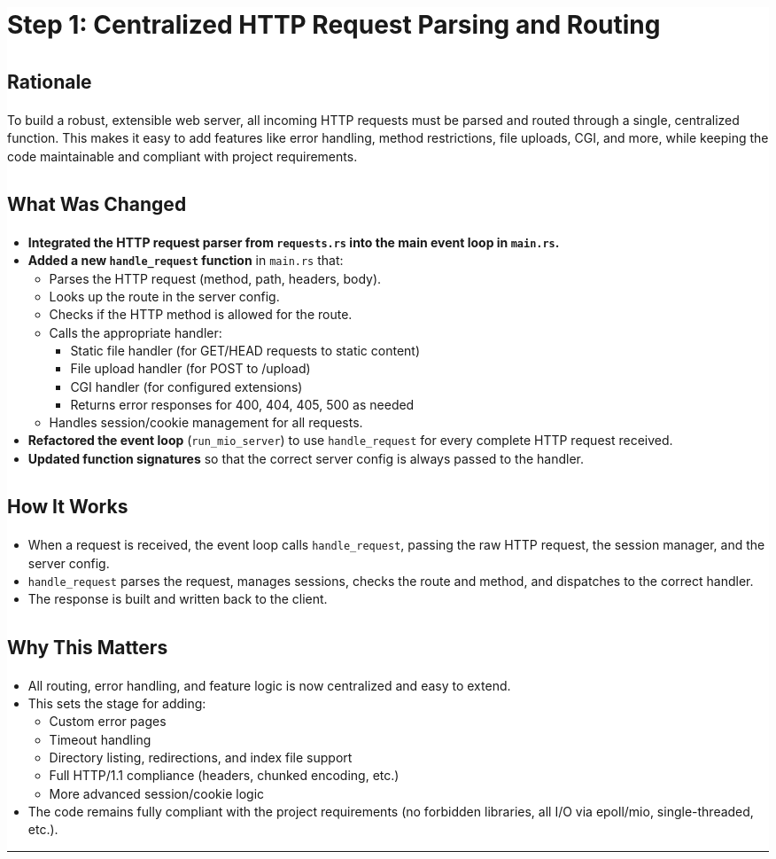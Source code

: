 # Step 1: Centralized HTTP Request Parsing and Routing

## Rationale

To build a robust, extensible web server, all incoming HTTP requests must be parsed and routed through a single, centralized function. This makes it easy to add features like error handling, method restrictions, file uploads, CGI, and more, while keeping the code maintainable and compliant with project requirements.

## What Was Changed

- **Integrated the HTTP request parser from `requests.rs` into the main event loop in `main.rs`.**
- **Added a new `handle_request` function** in `main.rs` that:
  - Parses the HTTP request (method, path, headers, body).
  - Looks up the route in the server config.
  - Checks if the HTTP method is allowed for the route.
  - Calls the appropriate handler:
    - Static file handler (for GET/HEAD requests to static content)
    - File upload handler (for POST to /upload)
    - CGI handler (for configured extensions)
    - Returns error responses for 400, 404, 405, 500 as needed
  - Handles session/cookie management for all requests.
- **Refactored the event loop** (`run_mio_server`) to use `handle_request` for every complete HTTP request received.
- **Updated function signatures** so that the correct server config is always passed to the handler.

## How It Works

- When a request is received, the event loop calls `handle_request`, passing the raw HTTP request, the session manager, and the server config.
- `handle_request` parses the request, manages sessions, checks the route and method, and dispatches to the correct handler.
- The response is built and written back to the client.

## Why This Matters

- All routing, error handling, and feature logic is now centralized and easy to extend.
- This sets the stage for adding:
  - Custom error pages
  - Timeout handling
  - Directory listing, redirections, and index file support
  - Full HTTP/1.1 compliance (headers, chunked encoding, etc.)
  - More advanced session/cookie logic
- The code remains fully compliant with the project requirements (no forbidden libraries, all I/O via epoll/mio, single-threaded, etc.).

---
